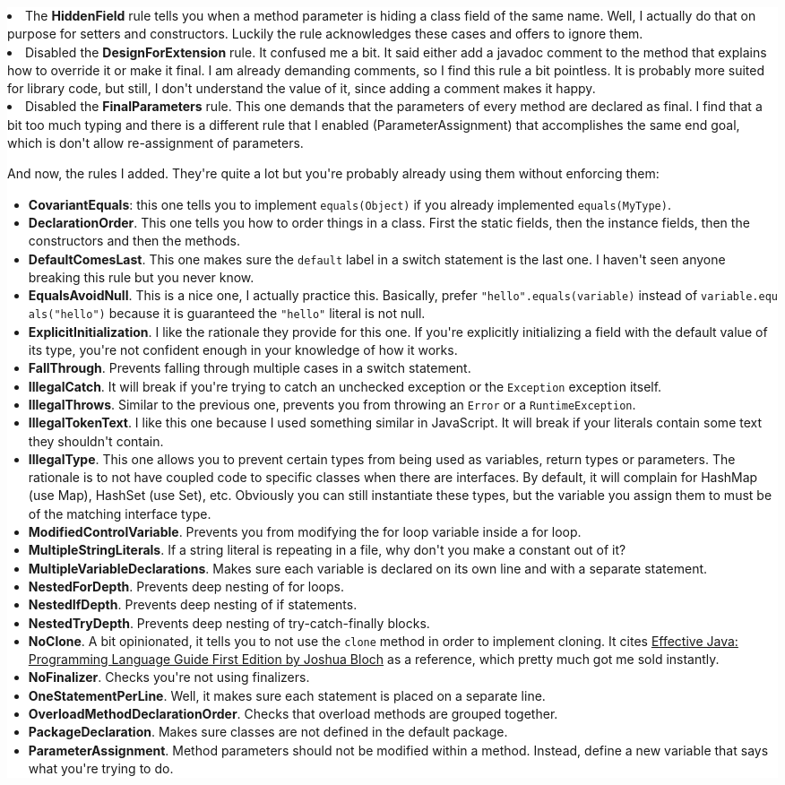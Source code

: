<li>The <strong>HiddenField</strong> rule tells you when a method parameter is hiding a class field of the same name. Well, I actually do that on purpose for setters and constructors. Luckily the rule acknowledges these cases and offers to ignore them.</li>
<li>Disabled the <strong>DesignForExtension</strong> rule. It confused me a bit. It said either add a javadoc comment to the method that explains how to override it or make it final. I am already demanding comments, so I find this rule a bit pointless. It is probably more suited for library code, but still, I don't understand the value of it, since adding a comment makes it happy.</li>
<li>Disabled the <strong>FinalParameters</strong> rule. This one demands that the parameters of every method are declared as final. I find that a bit too much typing and there is a different rule that I enabled (ParameterAssignment) that accomplishes the same end goal, which is don't allow re-assignment of parameters.</li>
</ul>

And now, the rules I added. They're quite a lot but you're probably already using them without enforcing them:
<ul>
<li><strong>CovariantEquals</strong>: this one tells you to implement <code>equals(Object)</code> if you already implemented <code>equals(MyType)</code>.</li>
<li><strong>DeclarationOrder</strong>. This one tells you how to order things in a class. First the static fields, then the instance fields, then the constructors and then the methods.</li>
<li><strong>DefaultComesLast</strong>. This one makes sure the <code>default</code> label in a switch statement is the last one. I haven't seen anyone breaking this rule but you never know.</li>
<li><strong>EqualsAvoidNull</strong>. This is a nice one, I actually practice this. Basically, prefer <code>"hello".equals(variable)</code> instead of <code>variable.equals("hello")</code> because it is guaranteed the <code>"hello"</code> literal is not null.</li>
<li><strong>ExplicitInitialization</strong>. I like the rationale they provide for this one. If you're explicitly initializing a field with the default value of its type, you're not confident enough in your knowledge of how it works.</li>
<li><strong>FallThrough</strong>. Prevents falling through multiple cases in a switch statement.</li>
<li><strong>IllegalCatch</strong>. It will break if you're trying to catch an unchecked exception or the <code>Exception</code> exception itself.</li>
<li><strong>IllegalThrows</strong>. Similar to the previous one, prevents you from throwing an <code>Error</code> or a <code>RuntimeException</code>.</li>
<li><strong>IllegalTokenText</strong>. I like this one because I used something similar in JavaScript. It will break if your literals contain some text they shouldn't contain.</li>
<li><strong>IllegalType</strong>. This one allows you to prevent certain types from being used as variables, return types or parameters. The rationale is to not have coupled code to specific classes when there are interfaces. By default, it will complain for HashMap (use Map), HashSet (use Set), etc. Obviously you can still instantiate these types, but the variable you assign them to must be of the matching interface type.</li>
<li><strong>ModifiedControlVariable</strong>. Prevents you from modifying the for loop variable inside a for loop.</li>
<li><strong>MultipleStringLiterals</strong>. If a string literal is repeating in a file, why don't you make a constant out of it?</li>
<li><strong>MultipleVariableDeclarations</strong>. Makes sure each variable is declared on its own line and with a separate statement.</li>
<li><strong>NestedForDepth</strong>. Prevents deep nesting of for loops.</li>
<li><strong>NestedIfDepth</strong>. Prevents deep nesting of if statements.</li>
<li><strong>NestedTryDepth</strong>. Prevents deep nesting of try-catch-finally blocks.</li>
<li><strong>NoClone</strong>. A bit opinionated, it tells you to not use the <code>clone</code> method in order to implement cloning. It cites <a href="https://www.amazon.com/Effective-Java-2nd-Joshua-Bloch/dp/0321356683" target="_blank">Effective Java: Programming Language Guide First Edition by Joshua Bloch</a> as a reference, which pretty much got me sold instantly.</li>
<li><strong>NoFinalizer</strong>. Checks you're not using finalizers.</li>
<li><strong>OneStatementPerLine</strong>. Well, it makes sure each statement is placed on a separate line.</li>
<li><strong>OverloadMethodDeclarationOrder</strong>. Checks that overload methods are grouped together.</li>
<li><strong>PackageDeclaration</strong>. Makes sure classes are not defined in the default package.</li>
<li><strong>ParameterAssignment</strong>. Method parameters should not be modified within a method. Instead, define a new variable that says what you're trying to do.</li>
